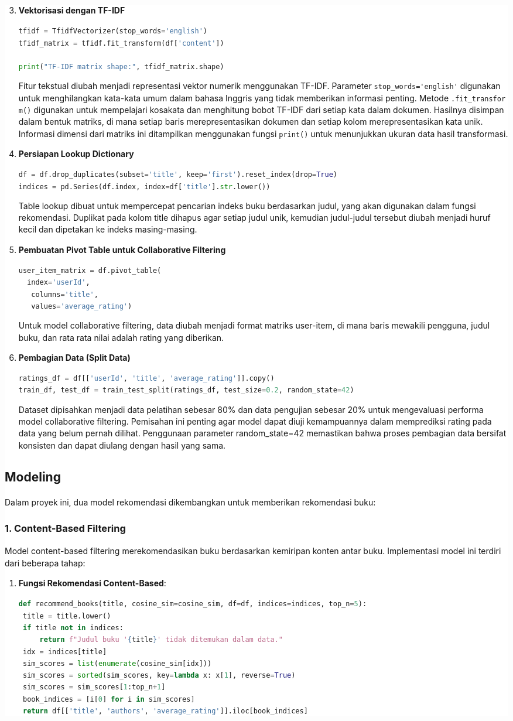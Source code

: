 3. **Vektorisasi dengan TF-IDF**
   ```python
   tfidf = TfidfVectorizer(stop_words='english')
   tfidf_matrix = tfidf.fit_transform(df['content'])

   print("TF-IDF matrix shape:", tfidf_matrix.shape)
   ```
   Fitur tekstual diubah menjadi representasi vektor numerik menggunakan TF-IDF. Parameter `stop_words='english'` digunakan untuk menghilangkan kata-kata umum dalam bahasa Inggris yang tidak memberikan informasi penting. Metode `.fit_transform()` digunakan untuk mempelajari kosakata dan menghitung bobot TF-IDF dari setiap kata dalam dokumen. Hasilnya disimpan dalam bentuk matriks, di mana setiap baris merepresentasikan dokumen dan setiap kolom merepresentasikan kata unik. Informasi dimensi dari matriks ini ditampilkan menggunakan fungsi `print()` untuk menunjukkan ukuran data hasil transformasi.


4. **Persiapan Lookup Dictionary**
   ```python
   df = df.drop_duplicates(subset='title', keep='first').reset_index(drop=True)
   indices = pd.Series(df.index, index=df['title'].str.lower())
   ```
   Table lookup dibuat untuk mempercepat pencarian indeks buku berdasarkan judul, yang akan digunakan dalam fungsi rekomendasi. Duplikat pada kolom title dihapus agar setiap judul unik, kemudian judul-judul tersebut diubah menjadi huruf kecil dan dipetakan ke indeks masing-masing.

5. **Pembuatan Pivot Table untuk Collaborative Filtering**
   ```python
   user_item_matrix = df.pivot_table(
     index='userId',
      columns='title',
      values='average_rating')
   ```
   Untuk model collaborative filtering, data diubah menjadi format matriks user-item, di mana baris mewakili pengguna, judul buku, dan rata rata nilai adalah rating yang diberikan.

6. **Pembagian Data (Split Data)**
   ```python
   ratings_df = df[['userId', 'title', 'average_rating']].copy()
   train_df, test_df = train_test_split(ratings_df, test_size=0.2, random_state=42)
   ```
   Dataset dipisahkan menjadi data pelatihan sebesar 80% dan data pengujian sebesar 20% untuk mengevaluasi performa model collaborative filtering. Pemisahan ini penting agar model dapat diuji kemampuannya dalam memprediksi rating pada data yang belum pernah dilihat. Penggunaan parameter random_state=42 memastikan bahwa proses pembagian data bersifat konsisten dan dapat diulang dengan hasil yang sama.

## Modeling

Dalam proyek ini, dua model rekomendasi dikembangkan untuk memberikan rekomendasi buku:

### 1. Content-Based Filtering
Model content-based filtering merekomendasikan buku berdasarkan kemiripan konten antar buku. Implementasi model ini terdiri dari beberapa tahap:


1. **Fungsi Rekomendasi Content-Based**:
   ```python
   def recommend_books(title, cosine_sim=cosine_sim, df=df, indices=indices, top_n=5):
    title = title.lower()
    if title not in indices:
        return f"Judul buku '{title}' tidak ditemukan dalam data."
    idx = indices[title]
    sim_scores = list(enumerate(cosine_sim[idx]))
    sim_scores = sorted(sim_scores, key=lambda x: x[1], reverse=True)
    sim_scores = sim_scores[1:top_n+1]
    book_indices = [i[0] for i in sim_scores]
    return df[['title', 'authors', 'average_rating']].iloc[book_indices]
   ```